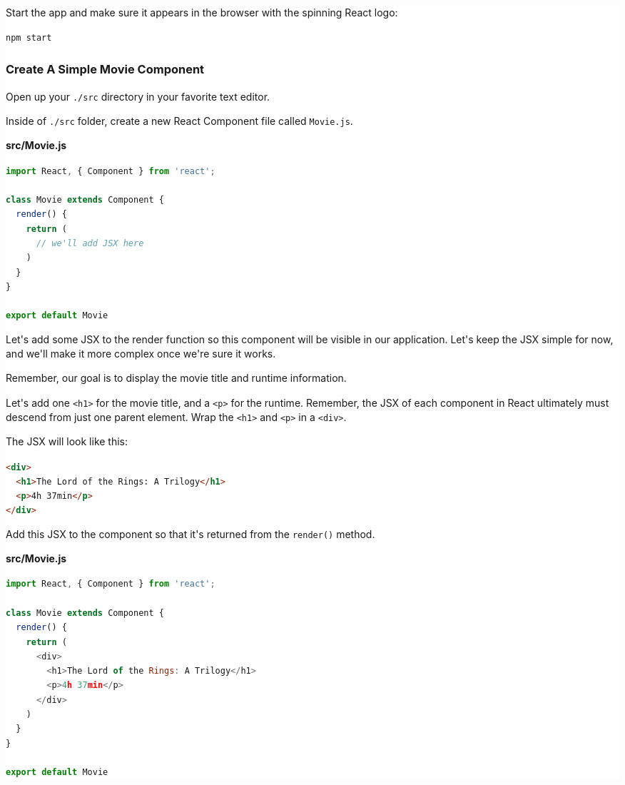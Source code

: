 Start the app and make sure it appears in the browser with the spinning React
logo:

```
npm start
```

### Create A Simple Movie Component
Open up your `./src` directory in your favorite text editor.

Inside of `./src` folder, create a new React Component file called `Movie.js`.

**src/Movie.js**
```js
import React, { Component } from 'react';

class Movie extends Component {
  render() {
    return (
      // we'll add JSX here
    )
  }
}

export default Movie
```

Let's add some JSX to the render function so this component will be visible in
our application. Let's keep the JSX simple for now, and we'll make it more
complex once we're sure it works.

Remember, our goal is to display the movie title and
runtime information.

Let's add one `<h1>` for the movie title, and a `<p>` for the runtime. Remember,
the JSX of each component in React ultimately must descend from just one parent
element. Wrap the `<h1>` and `<p>` in a `<div>`.

The JSX will look like this:

```html
<div>
  <h1>The Lord of the Rings: A Trilogy</h1>
  <p>4h 37min</p>
</div>
```

Add this JSX to the component so that it's returned from the `render()` method.

**src/Movie.js**
```js
import React, { Component } from 'react';

class Movie extends Component {
  render() {
    return (
      <div>
        <h1>The Lord of the Rings: A Trilogy</h1>
        <p>4h 37min</p>
      </div>
    )
  }
}

export default Movie
```
